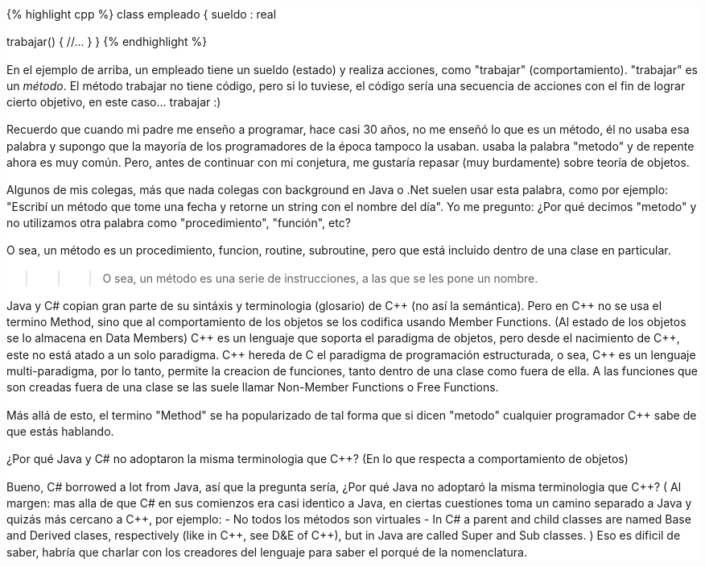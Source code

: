 {% highlight cpp %}
class empleado {
  sueldo : real

  trabajar() {
    //...
  }
}
{% endhighlight %}

En el ejemplo de arriba, un empleado tiene un sueldo (estado) y realiza acciones, como "trabajar" (comportamiento). "trabajar" es un _método_.
El método trabajar no tiene código, pero si lo tuviese, el código sería <span class="underline">una secuencia de acciones con el fin de lograr cierto objetivo</span>, en este caso... trabajar :)

Recuerdo que cuando mi padre me enseño a programar, hace casi 30 años, no me enseñó lo que es un método, él no usaba esa palabra y supongo que la mayoría de los programadores de la época tampoco la usaban.
usaba la palabra "metodo" y de repente ahora es muy común.
Pero, antes de continuar con mi conjetura, me gustaría repasar (muy burdamente) sobre teoría de objetos.

Algunos de mis colegas, más que nada colegas con background en Java o .Net suelen usar esta palabra, como por ejemplo: "Escribí un método que tome una fecha y retorne un string con el nombre del día".
Yo me pregunto: ¿Por qué decimos "metodo" y no utilizamos otra palabra como "procedimiento", "función", etc?







O sea, un método es un procedimiento, funcion, routine, subroutine, pero que está incluido dentro de una clase en particular.
>>> O sea, un método es una serie de instrucciones, a las que se les pone un nombre.

Java y C# copian gran parte de su sintáxis y terminologia (glosario) de C++ (no así la semántica).
Pero en C++ no se usa el termino Method, sino que al comportamiento de los objetos se los codifica usando Member Functions.
(Al estado de los objetos se lo almacena en Data Members)
C++ es un lenguaje que soporta el paradigma de objetos, pero desde el nacimiento de C++, este no está atado a un solo paradigma.
C++ hereda de C el paradigma de programación estructurada, o sea, C++ es un lenguaje multi-paradigma, por lo tanto, permite la creacion de funciones, tanto dentro de una clase como fuera de ella. A las funciones que son creadas fuera de una clase se las suele llamar Non-Member Functions o Free Functions.

Más allá de esto, el termino "Method" se ha popularizado de tal forma que si dicen "metodo" cualquier programador C++ sabe de que estás hablando.

¿Por qué Java y C# no adoptaron la misma terminologia que C++? (En lo que respecta a comportamiento de objetos)

Bueno, C# borrowed a lot from Java, así que la pregunta sería, ¿Por qué Java no adoptaró la misma terminologia que C++?
(
  Al margen: mas alla de que C# en sus comienzos era casi identico a Java, en ciertas cuestiones toma un camino separado a Java y quizás más cercano a C++, por ejemplo:
    - No todos los métodos son virtuales
    - In C# a parent and child classes are named Base and Derived clases, respectively (like in C++, see D&E of C++), but in Java are called Super and Sub classes.
 )
Eso es dificil de saber, habría que charlar con los creadores del lenguaje para saber el porqué de la nomenclatura.
